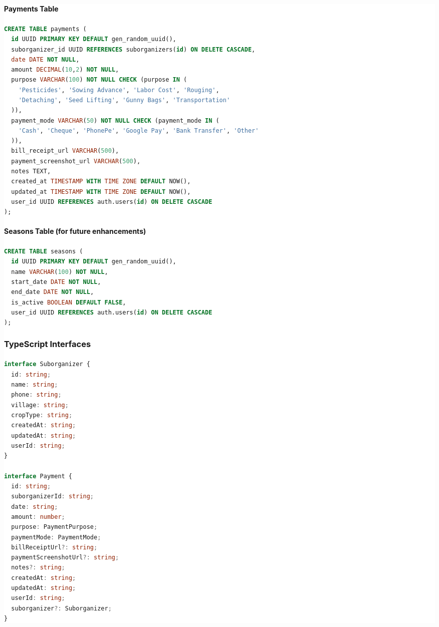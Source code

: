 #### Payments Table
```sql
CREATE TABLE payments (
  id UUID PRIMARY KEY DEFAULT gen_random_uuid(),
  suborganizer_id UUID REFERENCES suborganizers(id) ON DELETE CASCADE,
  date DATE NOT NULL,
  amount DECIMAL(10,2) NOT NULL,
  purpose VARCHAR(100) NOT NULL CHECK (purpose IN (
    'Pesticides', 'Sowing Advance', 'Labor Cost', 'Rouging', 
    'Detaching', 'Seed Lifting', 'Gunny Bags', 'Transportation'
  )),
  payment_mode VARCHAR(50) NOT NULL CHECK (payment_mode IN (
    'Cash', 'Cheque', 'PhonePe', 'Google Pay', 'Bank Transfer', 'Other'
  )),
  bill_receipt_url VARCHAR(500),
  payment_screenshot_url VARCHAR(500),
  notes TEXT,
  created_at TIMESTAMP WITH TIME ZONE DEFAULT NOW(),
  updated_at TIMESTAMP WITH TIME ZONE DEFAULT NOW(),
  user_id UUID REFERENCES auth.users(id) ON DELETE CASCADE
);
```

#### Seasons Table (for future enhancements)
```sql
CREATE TABLE seasons (
  id UUID PRIMARY KEY DEFAULT gen_random_uuid(),
  name VARCHAR(100) NOT NULL,
  start_date DATE NOT NULL,
  end_date DATE NOT NULL,
  is_active BOOLEAN DEFAULT FALSE,
  user_id UUID REFERENCES auth.users(id) ON DELETE CASCADE
);
```

### TypeScript Interfaces

```typescript
interface Suborganizer {
  id: string;
  name: string;
  phone: string;
  village: string;
  cropType: string;
  createdAt: string;
  updatedAt: string;
  userId: string;
}

interface Payment {
  id: string;
  suborganizerId: string;
  date: string;
  amount: number;
  purpose: PaymentPurpose;
  paymentMode: PaymentMode;
  billReceiptUrl?: string;
  paymentScreenshotUrl?: string;
  notes?: string;
  createdAt: string;
  updatedAt: string;
  userId: string;
  suborganizer?: Suborganizer;
}
```